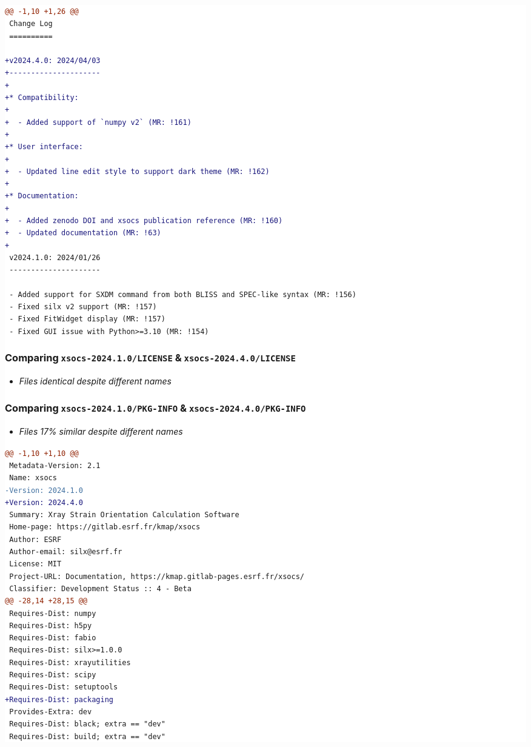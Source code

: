 ```diff
@@ -1,10 +1,26 @@
 Change Log
 ==========
 
+v2024.4.0: 2024/04/03
+---------------------
+
+* Compatibility:
+
+  - Added support of `numpy v2` (MR: !161)
+
+* User interface:
+
+  - Updated line edit style to support dark theme (MR: !162)
+
+* Documentation:
+
+  - Added zenodo DOI and xsocs publication reference (MR: !160)
+  - Updated documentation (MR: !63)
+
 v2024.1.0: 2024/01/26
 ---------------------
 
 - Added support for SXDM command from both BLISS and SPEC-like syntax (MR: !156)
 - Fixed silx v2 support (MR: !157)
 - Fixed FitWidget display (MR: !157)
 - Fixed GUI issue with Python>=3.10 (MR: !154)
```

### Comparing `xsocs-2024.1.0/LICENSE` & `xsocs-2024.4.0/LICENSE`

 * *Files identical despite different names*

### Comparing `xsocs-2024.1.0/PKG-INFO` & `xsocs-2024.4.0/PKG-INFO`

 * *Files 17% similar despite different names*

```diff
@@ -1,10 +1,10 @@
 Metadata-Version: 2.1
 Name: xsocs
-Version: 2024.1.0
+Version: 2024.4.0
 Summary: Xray Strain Orientation Calculation Software
 Home-page: https://gitlab.esrf.fr/kmap/xsocs
 Author: ESRF
 Author-email: silx@esrf.fr
 License: MIT
 Project-URL: Documentation, https://kmap.gitlab-pages.esrf.fr/xsocs/
 Classifier: Development Status :: 4 - Beta
@@ -28,14 +28,15 @@
 Requires-Dist: numpy
 Requires-Dist: h5py
 Requires-Dist: fabio
 Requires-Dist: silx>=1.0.0
 Requires-Dist: xrayutilities
 Requires-Dist: scipy
 Requires-Dist: setuptools
+Requires-Dist: packaging
 Provides-Extra: dev
 Requires-Dist: black; extra == "dev"
 Requires-Dist: build; extra == "dev"
```